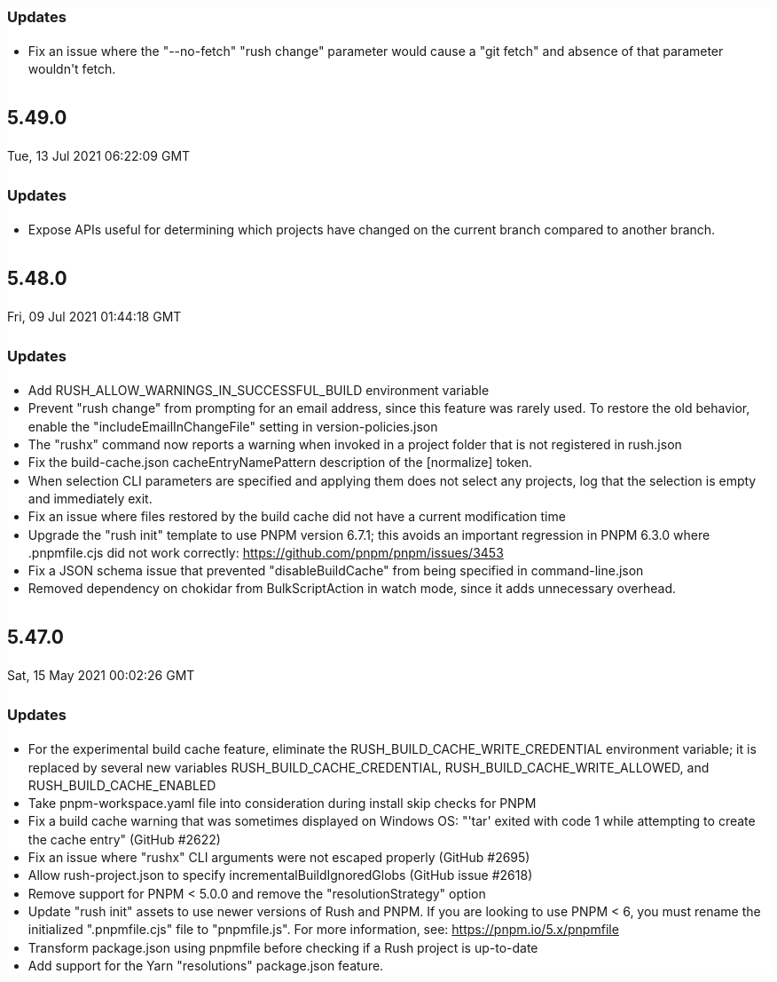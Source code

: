 ### Updates

- Fix an issue where the "--no-fetch" "rush change" parameter would cause a "git fetch" and absence of that parameter wouldn't fetch.

## 5.49.0
Tue, 13 Jul 2021 06:22:09 GMT

### Updates

- Expose APIs useful for determining which projects have changed on the current branch compared to another branch.

## 5.48.0
Fri, 09 Jul 2021 01:44:18 GMT

### Updates

- Add RUSH_ALLOW_WARNINGS_IN_SUCCESSFUL_BUILD environment variable
- Prevent "rush change" from prompting for an email address, since this feature was rarely used. To restore the old behavior, enable the "includeEmailInChangeFile" setting in version-policies.json
- The "rushx" command now reports a warning when invoked in a project folder that is not registered in rush.json
- Fix the build-cache.json cacheEntryNamePattern description of the [normalize] token.
- When selection CLI parameters are specified and applying them does not select any projects, log that the selection is empty and immediately exit.
- Fix an issue where files restored by the build cache did not have a current modification time
- Upgrade the "rush init" template to use PNPM version 6.7.1; this avoids an important regression in PNPM 6.3.0 where .pnpmfile.cjs did not work correctly: https://github.com/pnpm/pnpm/issues/3453
- Fix a JSON schema issue that prevented "disableBuildCache" from being specified in command-line.json
- Removed dependency on chokidar from BulkScriptAction in watch mode, since it adds unnecessary overhead.

## 5.47.0
Sat, 15 May 2021 00:02:26 GMT

### Updates

- For the experimental build cache feature, eliminate the RUSH_BUILD_CACHE_WRITE_CREDENTIAL environment variable; it is replaced by several new variables RUSH_BUILD_CACHE_CREDENTIAL, RUSH_BUILD_CACHE_WRITE_ALLOWED, and RUSH_BUILD_CACHE_ENABLED
- Take pnpm-workspace.yaml file into consideration during install skip checks for PNPM
- Fix a build cache warning that was sometimes displayed on Windows OS: "'tar' exited with code 1 while attempting to create the cache entry" (GitHub #2622)
- Fix an issue where "rushx" CLI arguments were not escaped properly (GitHub #2695)
- Allow rush-project.json to specify incrementalBuildIgnoredGlobs (GitHub issue #2618)
- Remove support for PNPM < 5.0.0 and remove the "resolutionStrategy" option
- Update "rush init" assets to use newer versions of Rush and PNPM. If you are looking to use PNPM < 6, you must rename the initialized ".pnpmfile.cjs" file to "pnpmfile.js". For more information, see: https://pnpm.io/5.x/pnpmfile
- Transform package.json using pnpmfile before checking if a Rush project is up-to-date
- Add support for the Yarn "resolutions" package.json feature.
